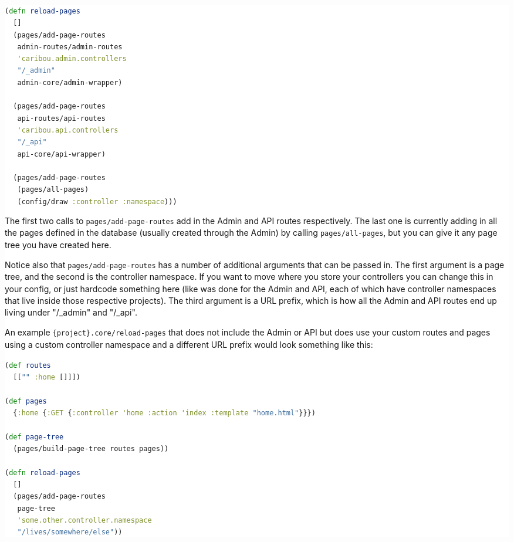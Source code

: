```clj
(defn reload-pages
  []
  (pages/add-page-routes
   admin-routes/admin-routes
   'caribou.admin.controllers
   "/_admin"
   admin-core/admin-wrapper)

  (pages/add-page-routes
   api-routes/api-routes
   'caribou.api.controllers
   "/_api"
   api-core/api-wrapper)

  (pages/add-page-routes
   (pages/all-pages)
   (config/draw :controller :namespace)))
```

The first two calls to `pages/add-page-routes` add in the Admin and API routes
respectively.  The last one is currently adding in all the pages defined in the
database (usually created through the Admin) by calling `pages/all-pages`, but
you can give it any page tree you have created here.

Notice also that `pages/add-page-routes` has a number of additional arguments
that can be passed in.  The first argument is a page tree, and the second is the
controller namespace.  If you want to move where you store your controllers you
can change this in your config, or just hardcode something here (like was done
for the Admin and API, each of which have controller namespaces that live inside
those respective projects).  The third argument is a URL prefix, which is how
all the Admin and API routes end up living under "/\_admin" and "/\_api".  

An example `{project}.core/reload-pages` that does not include the Admin or API
but does use your custom routes and pages using a custom controller namespace
and a different URL prefix would look something like this:

```clj
(def routes
  [["" :home []]])

(def pages
  {:home {:GET {:controller 'home :action 'index :template "home.html"}}})

(def page-tree
  (pages/build-page-tree routes pages))
  
(defn reload-pages
  []
  (pages/add-page-routes
   page-tree
   'some.other.controller.namespace
   "/lives/somewhere/else"))
```
